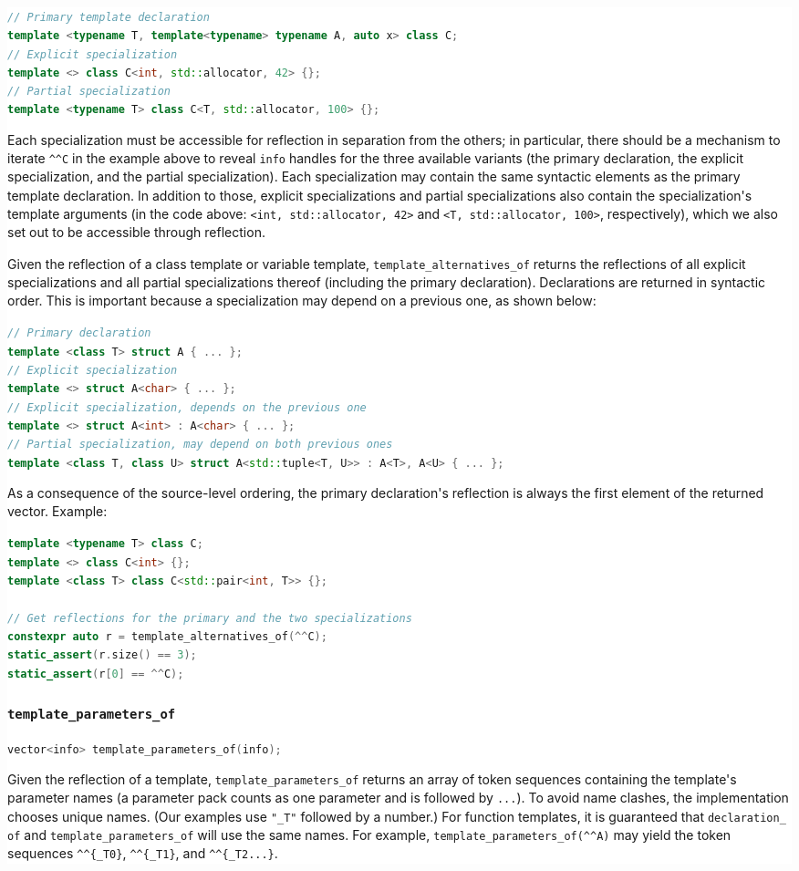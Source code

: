 ```cpp
// Primary template declaration
template <typename T, template<typename> typename A, auto x> class C;
// Explicit specialization
template <> class C<int, std::allocator, 42> {};
// Partial specialization
template <typename T> class C<T, std::allocator, 100> {};
```

Each specialization must be accessible for reflection in separation from the others; in particular, there should be a mechanism to iterate `^^C` in the example above to reveal `info` handles for the three available variants (the primary declaration, the explicit specialization, and the partial specialization). Each specialization may contain the same syntactic elements as the primary template declaration. In addition to those, explicit specializations and partial specializations also contain the specialization's template arguments (in the code above: `<int, std::allocator, 42>` and `<T, std::allocator, 100>`, respectively), which we also set out to be accessible through reflection.

Given the reflection of a class template or variable template, `template_alternatives_of` returns the reflections of all explicit specializations and all partial specializations thereof (including the primary declaration). Declarations are returned in syntactic order. This is important because a specialization may depend on a previous one, as shown below:

```cpp
// Primary declaration
template <class T> struct A { ... };
// Explicit specialization
template <> struct A<char> { ... };
// Explicit specialization, depends on the previous one
template <> struct A<int> : A<char> { ... };
// Partial specialization, may depend on both previous ones
template <class T, class U> struct A<std::tuple<T, U>> : A<T>, A<U> { ... };
```

As a consequence of the source-level ordering, the primary declaration's reflection is always the first element of the returned vector. Example:

```cpp
template <typename T> class C;
template <> class C<int> {};
template <class T> class C<std::pair<int, T>> {};

// Get reflections for the primary and the two specializations
constexpr auto r = template_alternatives_of(^^C);
static_assert(r.size() == 3);
static_assert(r[0] == ^^C);
```

### `template_parameters_of`

```cpp
vector<info> template_parameters_of(info);
```

Given the reflection of a template, `template_parameters_of` returns an array of token sequences containing the template's parameter names (a parameter pack counts as one parameter and is followed by `...`). To avoid name clashes, the implementation chooses unique names. (Our examples use `"_T"` followed by a number.) For function templates, it is guaranteed that `declaration_of` and `template_parameters_of` will use the same names. For example, `template_parameters_of(^^A)` may yield the token sequences `^^{_T0}`, `^^{_T1}`, and `^^{_T2...}`.

